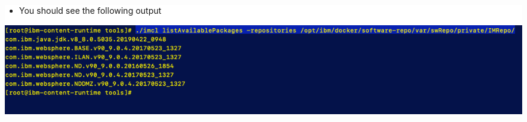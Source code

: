      

   - You should see the following output

![LAB_4-1R_F](../images/LAB_4-1R_F.png)



### 







